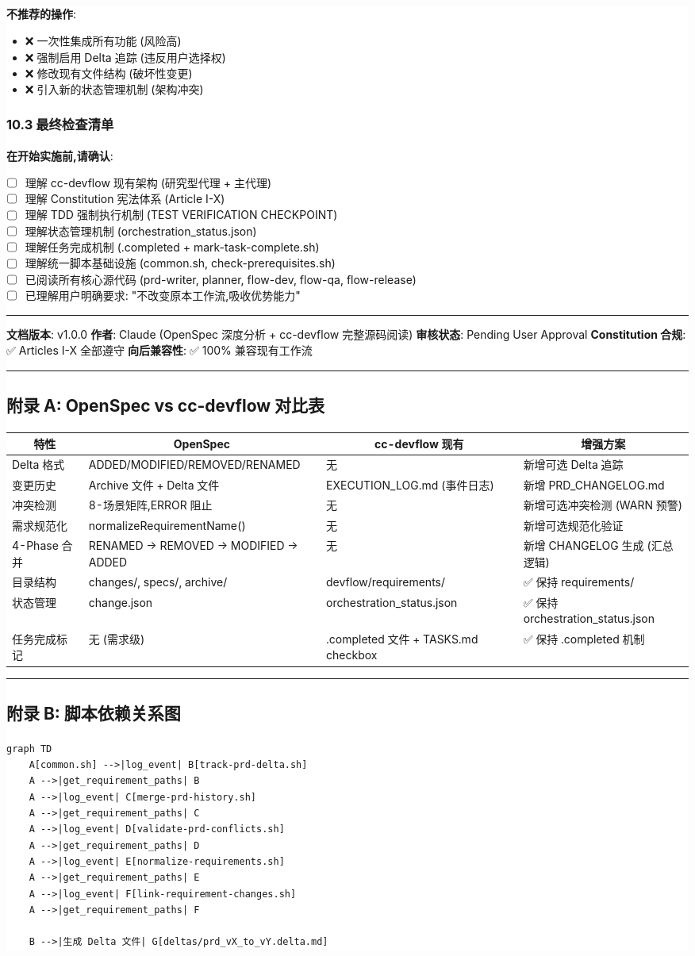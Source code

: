 **不推荐的操作**:
- ❌ 一次性集成所有功能 (风险高)
- ❌ 强制启用 Delta 追踪 (违反用户选择权)
- ❌ 修改现有文件结构 (破坏性变更)
- ❌ 引入新的状态管理机制 (架构冲突)

### 10.3 最终检查清单

**在开始实施前,请确认**:
- [ ] 理解 cc-devflow 现有架构 (研究型代理 + 主代理)
- [ ] 理解 Constitution 宪法体系 (Article I-X)
- [ ] 理解 TDD 强制执行机制 (TEST VERIFICATION CHECKPOINT)
- [ ] 理解状态管理机制 (orchestration_status.json)
- [ ] 理解任务完成机制 (.completed + mark-task-complete.sh)
- [ ] 理解统一脚本基础设施 (common.sh, check-prerequisites.sh)
- [ ] 已阅读所有核心源代码 (prd-writer, planner, flow-dev, flow-qa, flow-release)
- [ ] 已理解用户明确要求: "不改变原本工作流,吸收优势能力"

---

**文档版本**: v1.0.0
**作者**: Claude (OpenSpec 深度分析 + cc-devflow 完整源码阅读)
**审核状态**: Pending User Approval
**Constitution 合规**: ✅ Articles I-X 全部遵守
**向后兼容性**: ✅ 100% 兼容现有工作流

---

## 附录 A: OpenSpec vs cc-devflow 对比表

| 特性 | OpenSpec | cc-devflow 现有 | 增强方案 |
|-----|---------|----------------|---------|
| Delta 格式 | ADDED/MODIFIED/REMOVED/RENAMED | 无 | 新增可选 Delta 追踪 |
| 变更历史 | Archive 文件 + Delta 文件 | EXECUTION_LOG.md (事件日志) | 新增 PRD_CHANGELOG.md |
| 冲突检测 | 8-场景矩阵,ERROR 阻止 | 无 | 新增可选冲突检测 (WARN 预警) |
| 需求规范化 | normalizeRequirementName() | 无 | 新增可选规范化验证 |
| 4-Phase 合并 | RENAMED → REMOVED → MODIFIED → ADDED | 无 | 新增 CHANGELOG 生成 (汇总逻辑) |
| 目录结构 | changes/, specs/, archive/ | devflow/requirements/ | ✅ 保持 requirements/ |
| 状态管理 | change.json | orchestration_status.json | ✅ 保持 orchestration_status.json |
| 任务完成标记 | 无 (需求级) | .completed 文件 + TASKS.md checkbox | ✅ 保持 .completed 机制 |

---

## 附录 B: 脚本依赖关系图

```mermaid
graph TD
    A[common.sh] -->|log_event| B[track-prd-delta.sh]
    A -->|get_requirement_paths| B
    A -->|log_event| C[merge-prd-history.sh]
    A -->|get_requirement_paths| C
    A -->|log_event| D[validate-prd-conflicts.sh]
    A -->|get_requirement_paths| D
    A -->|log_event| E[normalize-requirements.sh]
    A -->|get_requirement_paths| E
    A -->|log_event| F[link-requirement-changes.sh]
    A -->|get_requirement_paths| F

    B -->|生成 Delta 文件| G[deltas/prd_vX_to_vY.delta.md]
```